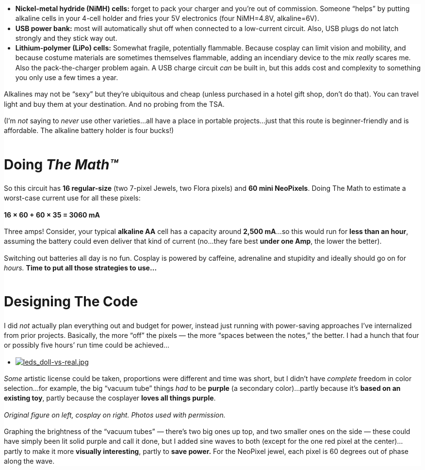  * **Nickel-metal hydride (NiMH) cells:** forget to pack your charger and you’re out of commission. Someone “helps” by putting alkaline cells in your 4-cell holder and fries your 5V electronics (four NiMH=4.8V, alkaline=6V).
  * **USB power bank:** most will automatically shut off when connected to a low-current circuit. Also, USB plugs do not latch strongly and they stick way out.
  * **Lithium-polymer (LiPo) cells:** Somewhat fragile, potentially flammable. Because cosplay can limit vision and mobility, and because costume materials are sometimes themselves flammable, adding an incendiary device to the mix _really_ scares me. Also the pack-the-charger problem again. A USB charge circuit _can_ be built in, but this adds cost and complexity to something you only use a few times a year.

Alkalines may not be “sexy” but they’re ubiquitous and cheap (unless purchased in a hotel gift shop, don’t do that). You can travel light and buy them at your destination. And no probing from the TSA.

(I’m _not_ saying to _never_ use other varieties…all have a place in portable projects…just that this route is beginner-friendly and is affordable. The alkaline battery holder is four bucks!)

#  Doing _The Math™_

So this circuit has **16 regular-size** (two 7-pixel Jewels, two Flora pixels) and **60 mini NeoPixels**. Doing The Math to estimate a worst-case current use for all these pixels:

**16 × 60 + 60 × 35 = 3060 mA**

Three amps! Consider, your typical **alkaline AA** cell has a capacity around **2,500 mA**…so this would run for **less than an hour**, assuming the battery could even deliver that kind of current (no…they fare best **under one Amp**, the lower the better).

Switching out batteries all day is no fun. Cosplay is powered by caffeine, adrenaline and stupidity and ideally should go on for _hours._ **Time to put all those strategies to use…**

#  Designing The Code

I did _not_ actually plan everything out and budget for power, instead just running with power-saving approaches I’ve internalized from prior projects. Basically, the more “off” the pixels — the more “spaces between the notes,” the better. I had a hunch that four or possibly five hours’ run time could be achieved…

  * [ ![leds_doll-vs-real.jpg](https://cdn-learn.adafruit.com/assets/assets/000/041/385/medium640/leds_doll-vs-real.jpg?1493612379) ](/assets/41385)

_Some_ artistic license could be taken, proportions were different and time was short, but I didn’t have _complete_ freedom in color selection…for example, the big “vacuum tube” things _had_ to be **purple** (a secondary color)…partly because it’s **based on an existing toy**, partly because the cosplayer **loves all things purple**.

_Original figure on left, cosplay on right. Photos used with permission._

Graphing the brightness of the “vacuum tubes” — there’s two big ones up top, and two smaller ones on the side — these could have simply been lit solid purple and call it done, but I added sine waves to both (except for the one red pixel at the center)…partly to make it more **visually interesting**, partly to **save power.** For the NeoPixel jewel, each pixel is 60 degrees out of phase along the wave.
